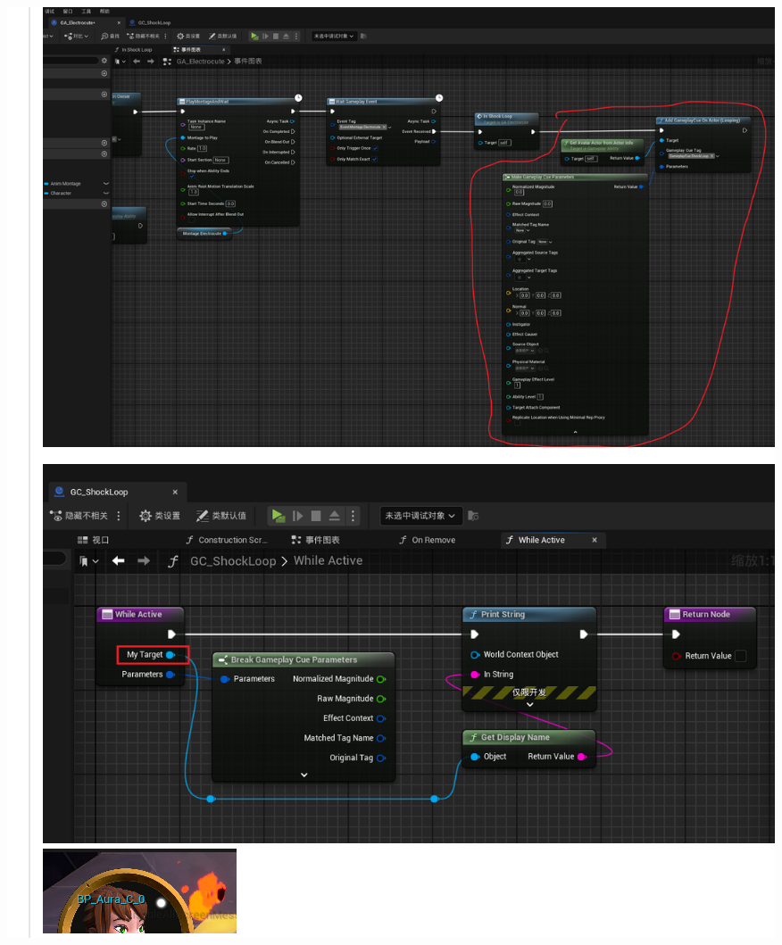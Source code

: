 >![image-20241012191502358](./Image/GAS_165/image-20241012191502358.png)
>
>![image-20241012191517317](./Image/GAS_165/image-20241012191517317.png)
>![image-20241012191529427](./Image/GAS_165/image-20241012191529427.png)
